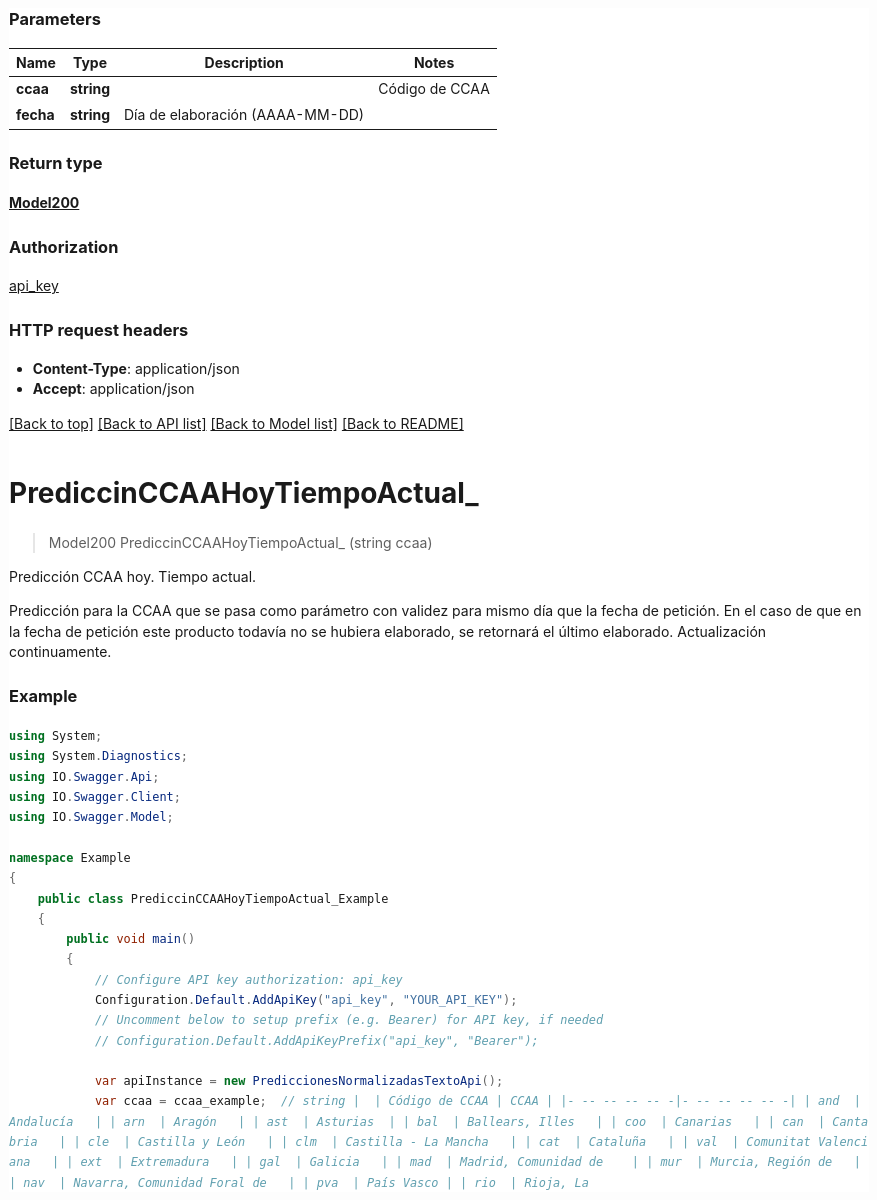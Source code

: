 ### Parameters

Name | Type | Description  | Notes
------------- | ------------- | ------------- | -------------
 **ccaa** | **string**|  | Código de CCAA | CCAA | |- -- -- -- -- -|- -- -- -- -- -| | and  | Andalucía   | | arn  | Aragón   | | ast  | Astrrias  | | bal  | Ballears, Illes   | | coo  | Canarias   | | can  | Cantabria   | | cle  | Castilla y León   | | clm  | Castilla - La Mancha   | | cat  | Cataluña   | | val  | Comunitat Valenciana   | | ext  | Extremadura   | | gal  | Galicia   | | mad  | Madrid, Comunidad de    | | mur  | Murcia, Región de   | | nav  | Navarra, Comunidad Foral de   | | pva  | País Vasco | | rio  | Rioja, La    | 
 **fecha** | **string**| Día de elaboración (AAAA-MM-DD) | 

### Return type

[**Model200**](Model200.md)

### Authorization

[api_key](../README.md#api_key)

### HTTP request headers

 - **Content-Type**: application/json
 - **Accept**: application/json

[[Back to top]](#) [[Back to API list]](../README.md#documentation-for-api-endpoints) [[Back to Model list]](../README.md#documentation-for-models) [[Back to README]](../README.md)

<a name="prediccinccaahoytiempoactual_"></a>
# **PrediccinCCAAHoyTiempoActual_**
> Model200 PrediccinCCAAHoyTiempoActual_ (string ccaa)

Predicción CCAA hoy. Tiempo actual.

Predicción para la CCAA que se pasa como parámetro con validez para mismo día que la fecha de petición. En el caso de que en la fecha de petición este producto todavía no se hubiera elaborado, se retornará el último elaborado. Actualización continuamente.

### Example
```csharp
using System;
using System.Diagnostics;
using IO.Swagger.Api;
using IO.Swagger.Client;
using IO.Swagger.Model;

namespace Example
{
    public class PrediccinCCAAHoyTiempoActual_Example
    {
        public void main()
        {
            // Configure API key authorization: api_key
            Configuration.Default.AddApiKey("api_key", "YOUR_API_KEY");
            // Uncomment below to setup prefix (e.g. Bearer) for API key, if needed
            // Configuration.Default.AddApiKeyPrefix("api_key", "Bearer");

            var apiInstance = new PrediccionesNormalizadasTextoApi();
            var ccaa = ccaa_example;  // string |  | Código de CCAA | CCAA | |- -- -- -- -- -|- -- -- -- -- -| | and  | Andalucía   | | arn  | Aragón   | | ast  | Asturias  | | bal  | Ballears, Illes   | | coo  | Canarias   | | can  | Cantabria   | | cle  | Castilla y León   | | clm  | Castilla - La Mancha   | | cat  | Cataluña   | | val  | Comunitat Valenciana   | | ext  | Extremadura   | | gal  | Galicia   | | mad  | Madrid, Comunidad de    | | mur  | Murcia, Región de   | | nav  | Navarra, Comunidad Foral de   | | pva  | País Vasco | | rio  | Rioja, La
```